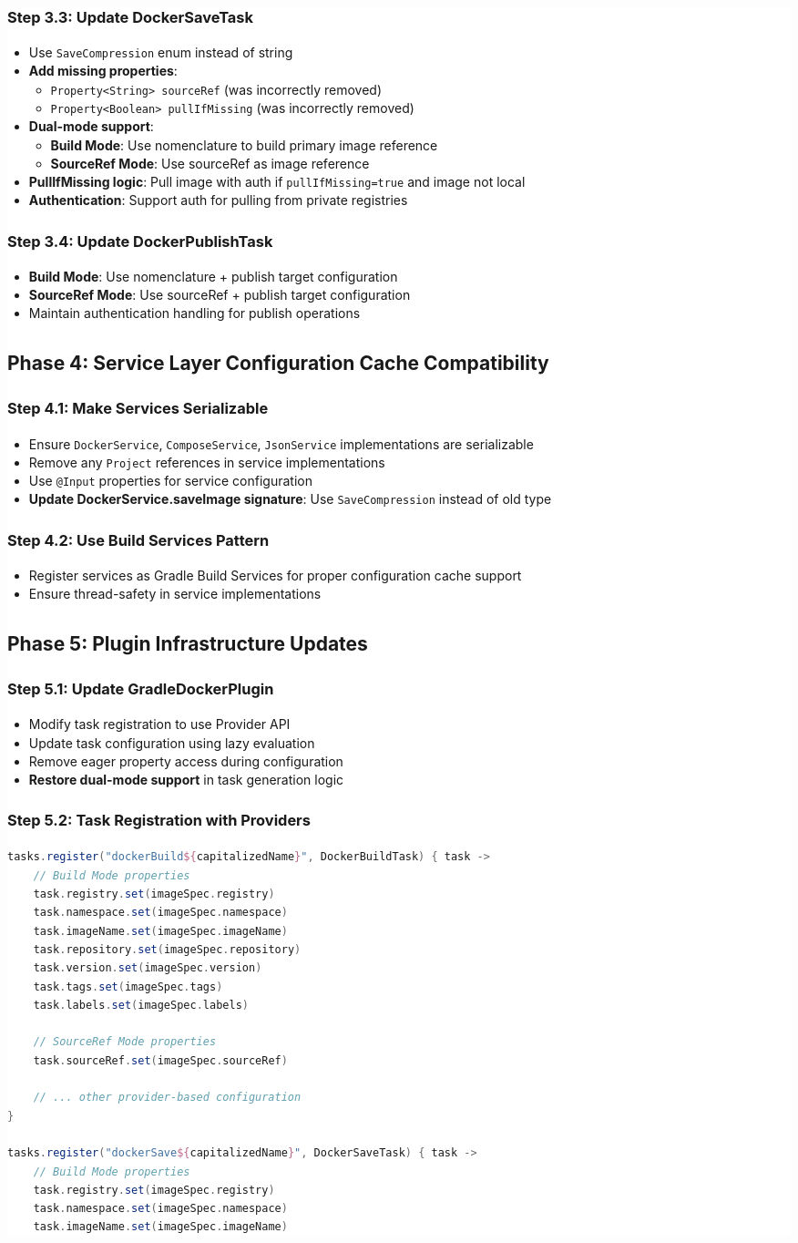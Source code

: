 ### **Step 3.3: Update DockerSaveTask**
- Use `SaveCompression` enum instead of string
- **Add missing properties**:
  - `Property<String> sourceRef` (was incorrectly removed)
  - `Property<Boolean> pullIfMissing` (was incorrectly removed)
- **Dual-mode support**:
  - **Build Mode**: Use nomenclature to build primary image reference
  - **SourceRef Mode**: Use sourceRef as image reference
- **PullIfMissing logic**: Pull image with auth if `pullIfMissing=true` and image not local
- **Authentication**: Support auth for pulling from private registries

### **Step 3.4: Update DockerPublishTask**
- **Build Mode**: Use nomenclature + publish target configuration
- **SourceRef Mode**: Use sourceRef + publish target configuration
- Maintain authentication handling for publish operations

## **Phase 4: Service Layer Configuration Cache Compatibility**

### **Step 4.1: Make Services Serializable**
- Ensure `DockerService`, `ComposeService`, `JsonService` implementations are serializable
- Remove any `Project` references in service implementations
- Use `@Input` properties for service configuration
- **Update DockerService.saveImage signature**: Use `SaveCompression` instead of old type

### **Step 4.2: Use Build Services Pattern**
- Register services as Gradle Build Services for proper configuration cache support
- Ensure thread-safety in service implementations

## **Phase 5: Plugin Infrastructure Updates**

### **Step 5.1: Update GradleDockerPlugin**
- Modify task registration to use Provider API
- Update task configuration using lazy evaluation
- Remove eager property access during configuration
- **Restore dual-mode support** in task generation logic

### **Step 5.2: Task Registration with Providers**
```groovy
tasks.register("dockerBuild${capitalizedName}", DockerBuildTask) { task ->
    // Build Mode properties
    task.registry.set(imageSpec.registry)
    task.namespace.set(imageSpec.namespace)
    task.imageName.set(imageSpec.imageName)
    task.repository.set(imageSpec.repository)
    task.version.set(imageSpec.version)
    task.tags.set(imageSpec.tags)
    task.labels.set(imageSpec.labels)
    
    // SourceRef Mode properties
    task.sourceRef.set(imageSpec.sourceRef)
    
    // ... other provider-based configuration
}

tasks.register("dockerSave${capitalizedName}", DockerSaveTask) { task ->
    // Build Mode properties
    task.registry.set(imageSpec.registry)
    task.namespace.set(imageSpec.namespace)
    task.imageName.set(imageSpec.imageName)
```